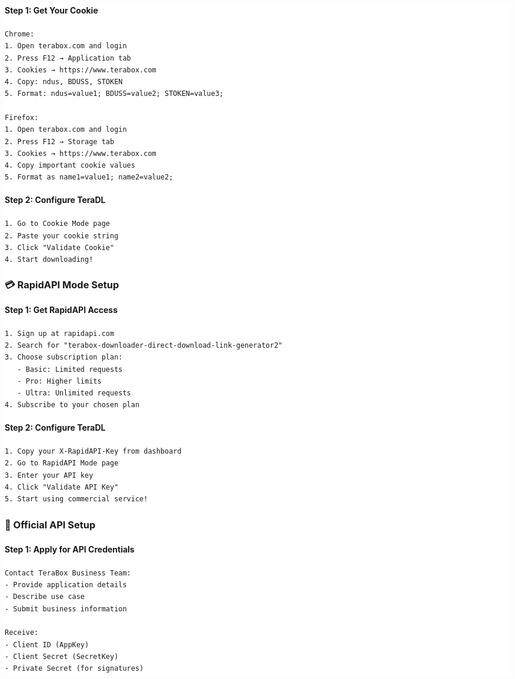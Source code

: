 #### Step 1: Get Your Cookie
```
Chrome:
1. Open terabox.com and login
2. Press F12 → Application tab
3. Cookies → https://www.terabox.com
4. Copy: ndus, BDUSS, STOKEN
5. Format: ndus=value1; BDUSS=value2; STOKEN=value3;

Firefox:
1. Open terabox.com and login
2. Press F12 → Storage tab
3. Cookies → https://www.terabox.com
4. Copy important cookie values
5. Format as name1=value1; name2=value2;
```

#### Step 2: Configure TeraDL
```
1. Go to Cookie Mode page
2. Paste your cookie string
3. Click "Validate Cookie"
4. Start downloading!
```

### 💳 RapidAPI Mode Setup

#### Step 1: Get RapidAPI Access
```
1. Sign up at rapidapi.com
2. Search for "terabox-downloader-direct-download-link-generator2"
3. Choose subscription plan:
   - Basic: Limited requests
   - Pro: Higher limits
   - Ultra: Unlimited requests
4. Subscribe to your chosen plan
```

#### Step 2: Configure TeraDL
```
1. Copy your X-RapidAPI-Key from dashboard
2. Go to RapidAPI Mode page
3. Enter your API key
4. Click "Validate API Key"
5. Start using commercial service!
```

### 🏢 Official API Setup

#### Step 1: Apply for API Credentials
```
Contact TeraBox Business Team:
- Provide application details
- Describe use case
- Submit business information

Receive:
- Client ID (AppKey)
- Client Secret (SecretKey)
- Private Secret (for signatures)
```
